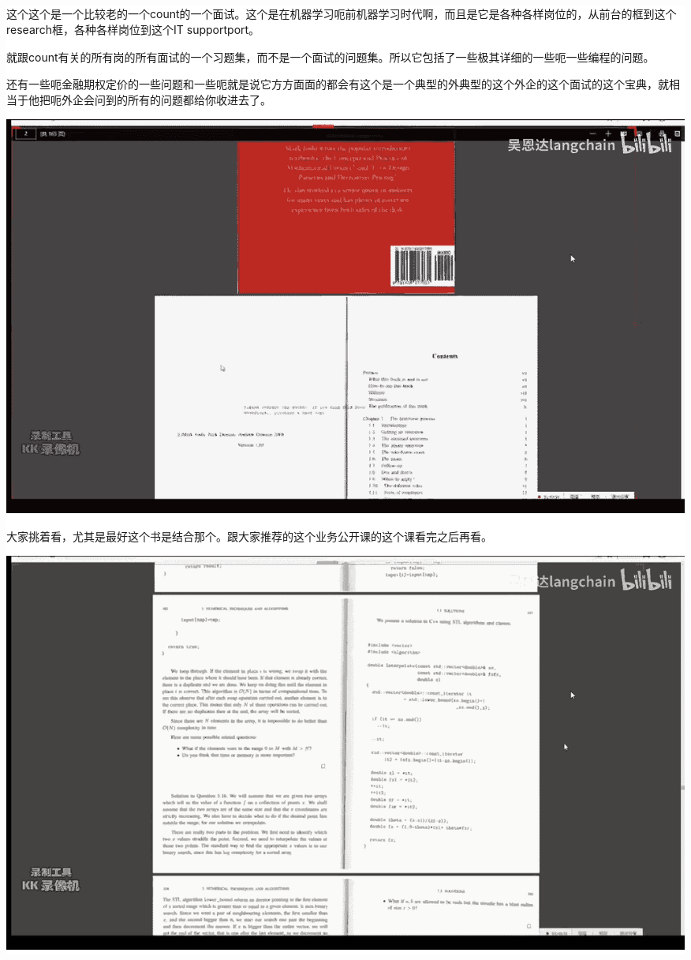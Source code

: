 
这个这个是一个比较老的一个count的一个面试。这个是在机器学习呃前机器学习时代啊，而且是它是各种各样岗位的，从前台的框到这个research框，各种各样岗位到这个IT supportport。

就跟count有关的所有岗的所有面试的一个习题集，而不是一个面试的问题集。所以它包括了一些极其详细的一些呃一些编程的问题。

还有一些呃金融期权定价的一些问题和一些呃就是说它方方面面的都会有这个是一个典型的外典型的这个外企的这个面试的这个宝典，就相当于他把呃外企会问到的所有的问题都给你收进去了。



![](img/f36cf5b455479334e330d5c23f6fb1a5_34.png)

大家挑着看，尤其是最好这个书是结合那个。跟大家推荐的这个业务公开课的这个课看完之后再看。

![](img/f36cf5b455479334e330d5c23f6fb1a5_36.png)
